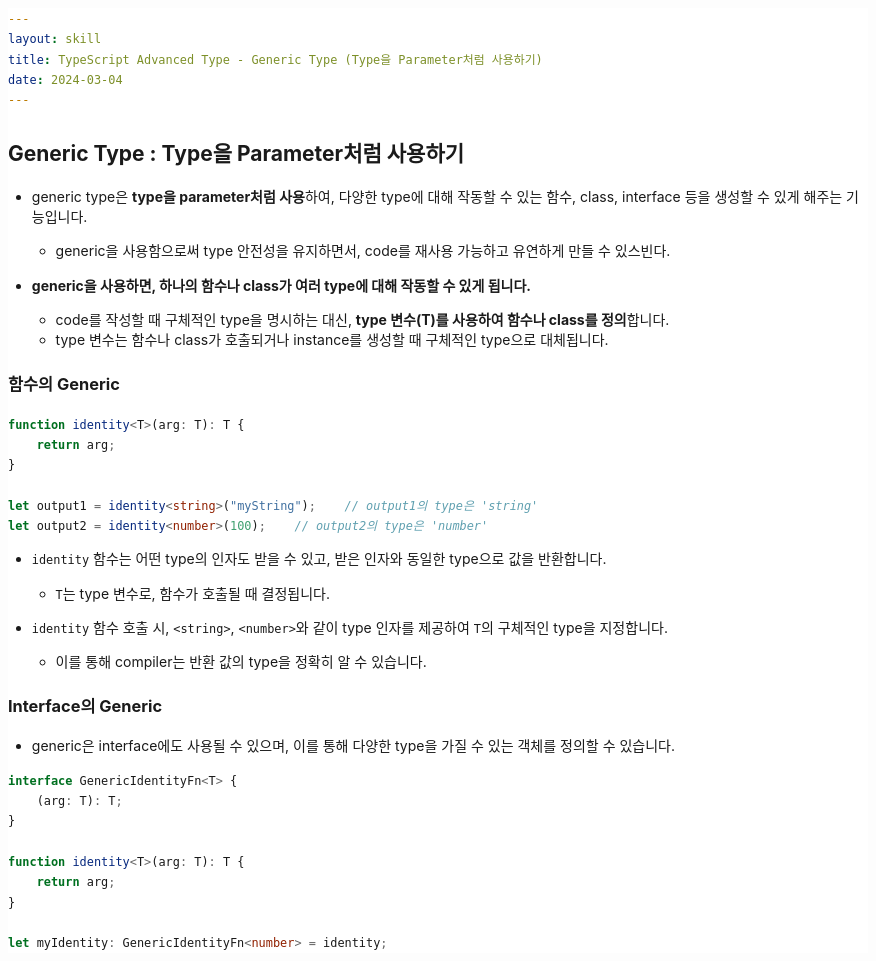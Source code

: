 ```yaml
---
layout: skill
title: TypeScript Advanced Type - Generic Type (Type을 Parameter처럼 사용하기)
date: 2024-03-04
---
```





## Generic Type : Type을 Parameter처럼 사용하기

- generic type은 **type을 parameter처럼 사용**하여, 다양한 type에 대해 작동할 수 있는 함수, class, interface 등을 생성할 수 있게 해주는 기능입니다.
    - generic을 사용함으로써 type 안전성을 유지하면서, code를 재사용 가능하고 유연하게 만들 수 있스빈다.

- **generic을 사용하면, 하나의 함수나 class가 여러 type에 대해 작동할 수 있게 됩니다.**
    - code를 작성할 때 구체적인 type을 명시하는 대신, **type 변수(T)를 사용하여 함수나 class를 정의**합니다.
    - type 변수는 함수나 class가 호출되거나 instance를 생성할 때 구체적인 type으로 대체됩니다.


### 함수의 Generic

```typescript
function identity<T>(arg: T): T {
    return arg;
}

let output1 = identity<string>("myString");    // output1의 type은 'string'
let output2 = identity<number>(100);    // output2의 type은 'number'
```

- `identity` 함수는 어떤 type의 인자도 받을 수 있고, 받은 인자와 동일한 type으로 값을 반환합니다.
    - `T`는 type 변수로, 함수가 호출될 때 결정됩니다.

- `identity` 함수 호출 시, `<string>`, `<number>`와 같이 type 인자를 제공하여 `T`의 구체적인 type을 지정합니다.
    - 이를 통해 compiler는 반환 값의 type을 정확히 알 수 있습니다.


### Interface의 Generic

- generic은 interface에도 사용될 수 있으며, 이를 통해 다양한 type을 가질 수 있는 객체를 정의할 수 있습니다.

```typescript
interface GenericIdentityFn<T> {
    (arg: T): T;
}

function identity<T>(arg: T): T {
    return arg;
}

let myIdentity: GenericIdentityFn<number> = identity;
```
